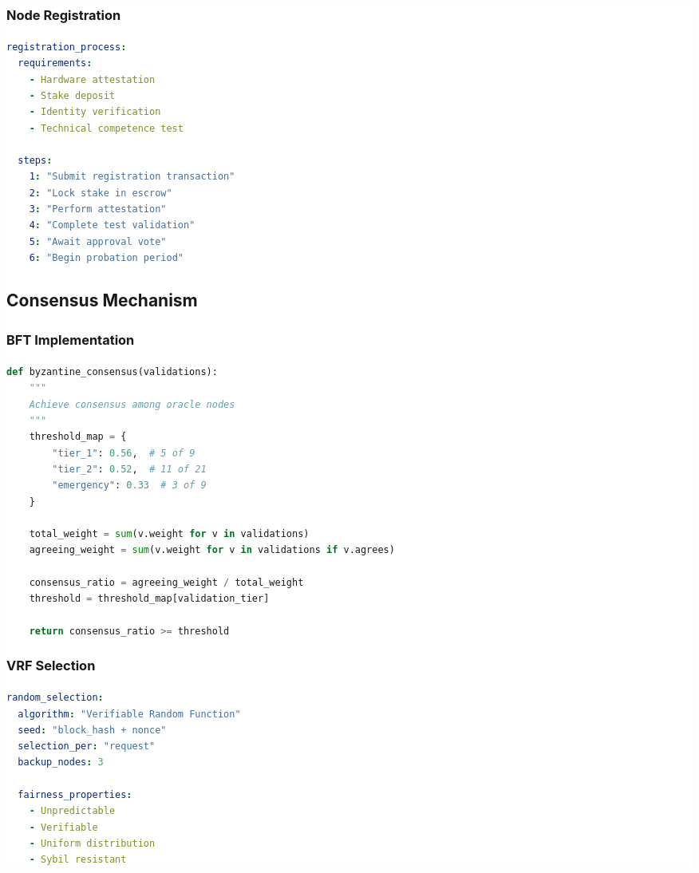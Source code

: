 ### Node Registration

```yaml
registration_process:
  requirements:
    - Hardware attestation
    - Stake deposit
    - Identity verification
    - Technical competence test
    
  steps:
    1: "Submit registration transaction"
    2: "Lock stake in escrow"
    3: "Perform attestation"
    4: "Complete test validation"
    5: "Await approval vote"
    6: "Begin probation period"
```

## Consensus Mechanism

### BFT Implementation

```python
def byzantine_consensus(validations):
    """
    Achieve consensus among oracle nodes
    """
    threshold_map = {
        "tier_1": 0.56,  # 5 of 9
        "tier_2": 0.52,  # 11 of 21
        "emergency": 0.33  # 3 of 9
    }
    
    total_weight = sum(v.weight for v in validations)
    agreeing_weight = sum(v.weight for v in validations if v.agrees)
    
    consensus_ratio = agreeing_weight / total_weight
    threshold = threshold_map[validation_tier]
    
    return consensus_ratio >= threshold
```

### VRF Selection

```yaml
random_selection:
  algorithm: "Verifiable Random Function"
  seed: "block_hash + nonce"
  selection_per: "request"
  backup_nodes: 3
  
  fairness_properties:
    - Unpredictable
    - Verifiable
    - Uniform distribution
    - Sybil resistant
```
